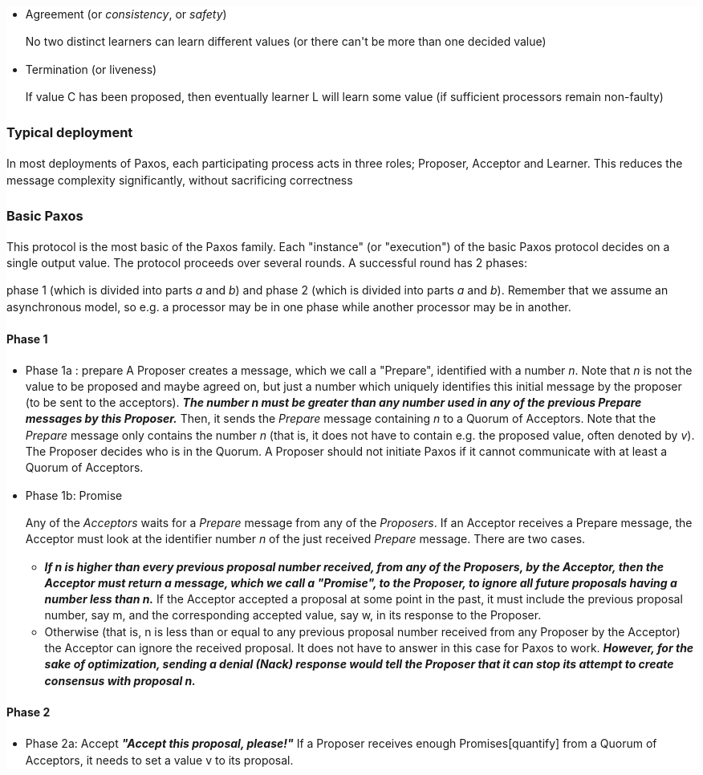 - Agreement (or *consistency*, or *safety*)

  No two distinct learners can learn different values (or there can't be more than one decided value)

- Termination (or liveness)

  If value C has been proposed, then eventually learner L will learn some value (if sufficient processors remain non-faulty)

### Typical deployment

In most deployments of Paxos, each participating process acts in three roles; Proposer, Acceptor and Learner. This reduces the message complexity significantly, without sacrificing correctness

### Basic Paxos

This protocol is the most basic of the Paxos family. Each "instance" (or "execution") of the basic Paxos protocol decides on a single output value. The protocol proceeds over several rounds. A successful round has 2 phases:

phase 1 (which is divided into parts *a* and *b*) and phase 2 (which is divided into parts *a* and *b*). Remember that we assume an asynchronous model, so e.g. a processor may be in one phase while another processor may be in another. 

#### Phase 1

- Phase 1a : prepare
  A Proposer creates a message, which we call a "Prepare", identified with a number *n*. Note that *n* is not the value to be proposed and maybe agreed on, but just a number which uniquely identifies this initial message by the proposer (to be sent to the acceptors). ***The number n must be greater than any number used in any of the previous Prepare messages by this Proposer.*** Then, it sends the *Prepare* message containing *n* to a Quorum of Acceptors. Note that the *Prepare* message only contains the number *n* (that is, it does not have to contain e.g. the proposed value, often denoted by *v*). The Proposer decides who is in the Quorum. A Proposer should not initiate Paxos if it cannot communicate with at least a Quorum of Acceptors.

- Phase 1b: Promise

  Any of the *Acceptors* waits for a *Prepare* message from any of the *Proposers*. If an Acceptor receives a Prepare message, the Acceptor must look at the identifier number *n* of the just received *Prepare* message. There are two cases.

  - ***If n is higher than every previous proposal number received, from any of the Proposers, by the Acceptor, then the Acceptor must return a message, which we call a "Promise", to the Proposer, to ignore all future proposals having a number less than n.*** If the Acceptor accepted a proposal at some point in the past, it must include the previous proposal number, say m, and the corresponding accepted value, say w, in its response to the Proposer.
  - Otherwise (that is, n is less than or equal to any previous proposal number received from any Proposer by the Acceptor) the Acceptor can ignore the received proposal. It does not have to answer in this case for Paxos to work. ***However, for the sake of optimization, sending a denial (Nack) response would tell the Proposer that it can stop its attempt to create consensus with proposal n.***

#### Phase 2

- Phase 2a: Accept ***"Accept this proposal, please!"***
  If a Proposer receives enough Promises[quantify] from a Quorum of Acceptors, it needs to set a value v to its proposal.
